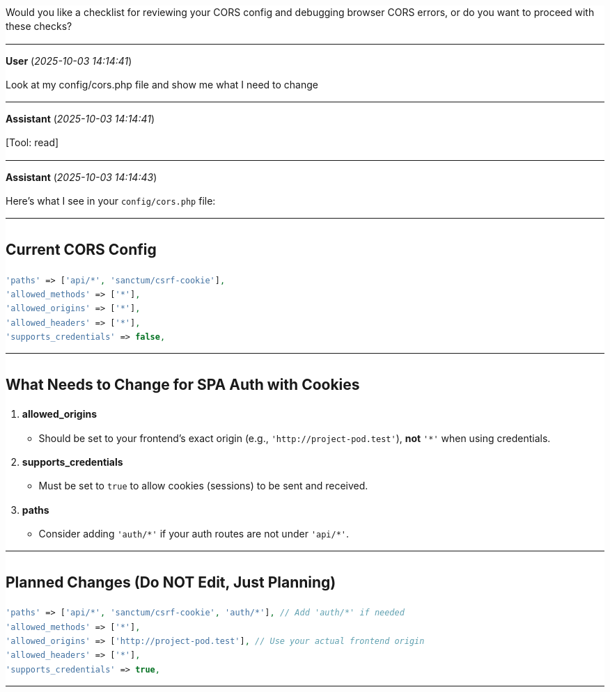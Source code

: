 
Would you like a checklist for reviewing your CORS config and debugging browser CORS errors, or do you want to proceed with these checks?

---

**User** (*2025-10-03 14:14:41*)

Look at my config/cors.php file and show me what I need to change

---

**Assistant** (*2025-10-03 14:14:41*)

[Tool: read]

---

**Assistant** (*2025-10-03 14:14:43*)

Here’s what I see in your `config/cors.php` file:

---

## **Current CORS Config**

```php
'paths' => ['api/*', 'sanctum/csrf-cookie'],
'allowed_methods' => ['*'],
'allowed_origins' => ['*'],
'allowed_headers' => ['*'],
'supports_credentials' => false,
```

---

## **What Needs to Change for SPA Auth with Cookies**

1. **allowed_origins**
   - Should be set to your frontend’s exact origin (e.g., `'http://project-pod.test'`), **not** `'*'` when using credentials.

2. **supports_credentials**
   - Must be set to `true` to allow cookies (sessions) to be sent and received.

3. **paths**
   - Consider adding `'auth/*'` if your auth routes are not under `'api/*'`.

---

## **Planned Changes (Do NOT Edit, Just Planning)**

```php
'paths' => ['api/*', 'sanctum/csrf-cookie', 'auth/*'], // Add 'auth/*' if needed
'allowed_methods' => ['*'],
'allowed_origins' => ['http://project-pod.test'], // Use your actual frontend origin
'allowed_headers' => ['*'],
'supports_credentials' => true,
```

---